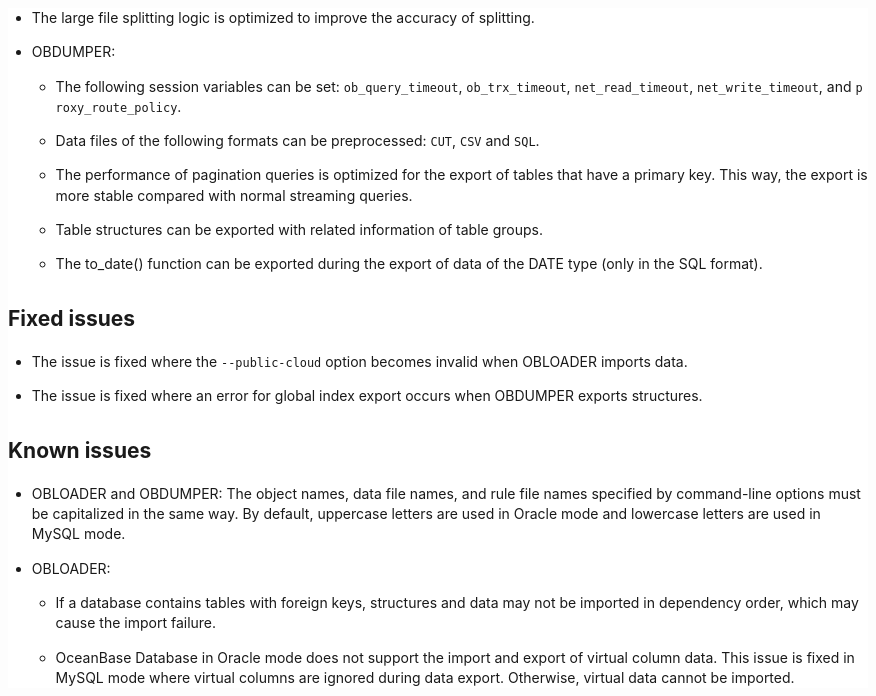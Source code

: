   * The large file splitting logic is optimized to improve the accuracy of splitting.

    
  

  

* OBDUMPER:

  * The following session variables can be set: `ob_query_timeout`, `ob_trx_timeout`, `net_read_timeout`, `net_write_timeout`, and `proxy_route_policy`.

    
  
  * Data files of the following formats can be preprocessed: `CUT`, `CSV` and `SQL`.

    
  
  * The performance of pagination queries is optimized for the export of tables that have a primary key. This way, the export is more stable compared with normal streaming queries.

    
  
  * Table structures can be exported with related information of table groups.

    
  
  * The to_date() function can be exported during the export of data of the DATE type (only in the SQL format).

    
  

  




Fixed issues 
---------------------------------

* The issue is fixed where the `--public-cloud` option becomes invalid when OBLOADER imports data.

  

* The issue is fixed where an error for global index export occurs when OBDUMPER exports structures.

  




Known issues 
---------------------------------

* OBLOADER and OBDUMPER: The object names, data file names, and rule file names specified by command-line options must be capitalized in the same way. By default, uppercase letters are used in Oracle mode and lowercase letters are used in MySQL mode.

  

* OBLOADER:

  * If a database contains tables with foreign keys, structures and data may not be imported in dependency order, which may cause the import failure.

    
  
  * OceanBase Database in Oracle mode does not support the import and export of virtual column data. This issue is fixed in MySQL mode where virtual columns are ignored during data export. Otherwise, virtual data cannot be imported.
